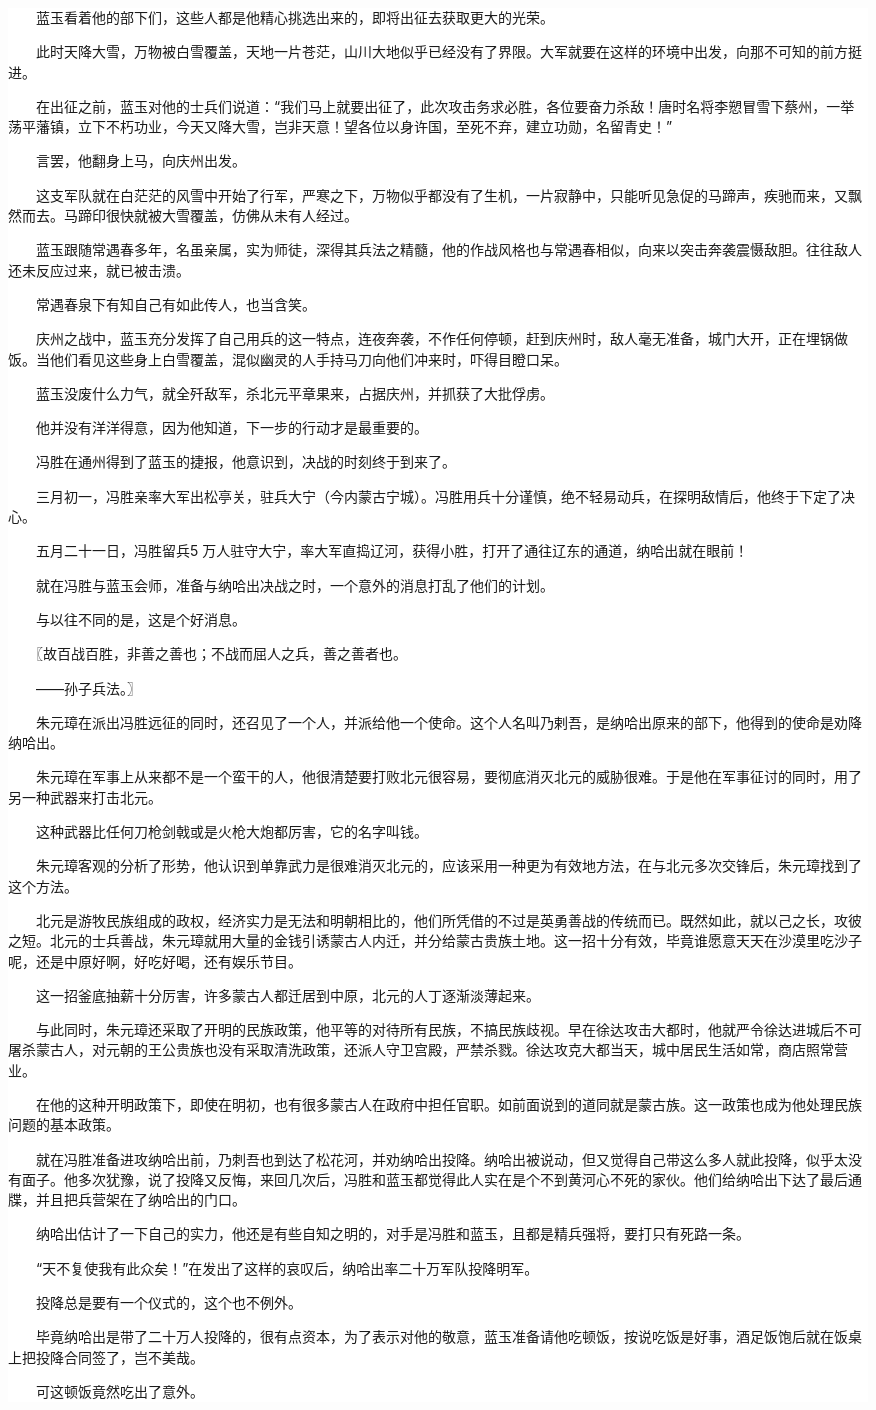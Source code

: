 　　蓝玉看着他的部下们，这些人都是他精心挑选出来的，即将出征去获取更大的光荣。
            
　　此时天降大雪，万物被白雪覆盖，天地一片苍茫，山川大地似乎已经没有了界限。大军就要在这样的环境中出发，向那不可知的前方挺进。
            
　　在出征之前，蓝玉对他的士兵们说道：“我们马上就要出征了，此次攻击务求必胜，各位要奋力杀敌！唐时名将李愬冒雪下蔡州，一举荡平藩镇，立下不朽功业，今天又降大雪，岂非天意！望各位以身许国，至死不弃，建立功勋，名留青史！”
            
　　言罢，他翻身上马，向庆州出发。
            
　　这支军队就在白茫茫的风雪中开始了行军，严寒之下，万物似乎都没有了生机，一片寂静中，只能听见急促的马蹄声，疾驰而来，又飘然而去。马蹄印很快就被大雪覆盖，仿佛从未有人经过。
            
　　蓝玉跟随常遇春多年，名虽亲属，实为师徒，深得其兵法之精髓，他的作战风格也与常遇春相似，向来以突击奔袭震慑敌胆。往往敌人还未反应过来，就已被击溃。
            
　　常遇春泉下有知自己有如此传人，也当含笑。
            
　　庆州之战中，蓝玉充分发挥了自己用兵的这一特点，连夜奔袭，不作任何停顿，赶到庆州时，敌人毫无准备，城门大开，正在埋锅做饭。当他们看见这些身上白雪覆盖，混似幽灵的人手持马刀向他们冲来时，吓得目瞪口呆。
            
　　蓝玉没废什么力气，就全歼敌军，杀北元平章果来，占据庆州，并抓获了大批俘虏。
            
　　他并没有洋洋得意，因为他知道，下一步的行动才是最重要的。
            
　　冯胜在通州得到了蓝玉的捷报，他意识到，决战的时刻终于到来了。
            
　　三月初一，冯胜亲率大军出松亭关，驻兵大宁（今内蒙古宁城）。冯胜用兵十分谨慎，绝不轻易动兵，在探明敌情后，他终于下定了决心。
            
　　五月二十一日，冯胜留兵5 万人驻守大宁，率大军直捣辽河，获得小胜，打开了通往辽东的通道，纳哈出就在眼前！
            
　　就在冯胜与蓝玉会师，准备与纳哈出决战之时，一个意外的消息打乱了他们的计划。
            
　　与以往不同的是，这是个好消息。
            
　　〖故百战百胜，非善之善也；不战而屈人之兵，善之善者也。
            
　　——孙子兵法。〗
            
　　朱元璋在派出冯胜远征的同时，还召见了一个人，并派给他一个使命。这个人名叫乃剌吾，是纳哈出原来的部下，他得到的使命是劝降纳哈出。
            
　　朱元璋在军事上从来都不是一个蛮干的人，他很清楚要打败北元很容易，要彻底消灭北元的威胁很难。于是他在军事征讨的同时，用了另一种武器来打击北元。
            
　　这种武器比任何刀枪剑戟或是火枪大炮都厉害，它的名字叫钱。
            
　　朱元璋客观的分析了形势，他认识到单靠武力是很难消灭北元的，应该采用一种更为有效地方法，在与北元多次交锋后，朱元璋找到了这个方法。
            
　　北元是游牧民族组成的政权，经济实力是无法和明朝相比的，他们所凭借的不过是英勇善战的传统而已。既然如此，就以己之长，攻彼之短。北元的士兵善战，朱元璋就用大量的金钱引诱蒙古人内迁，并分给蒙古贵族土地。这一招十分有效，毕竟谁愿意天天在沙漠里吃沙子呢，还是中原好啊，好吃好喝，还有娱乐节目。
            
　　这一招釜底抽薪十分厉害，许多蒙古人都迁居到中原，北元的人丁逐渐淡薄起来。
            
　　与此同时，朱元璋还采取了开明的民族政策，他平等的对待所有民族，不搞民族歧视。早在徐达攻击大都时，他就严令徐达进城后不可屠杀蒙古人，对元朝的王公贵族也没有采取清洗政策，还派人守卫宫殿，严禁杀戮。徐达攻克大都当天，城中居民生活如常，商店照常营业。
            
　　在他的这种开明政策下，即使在明初，也有很多蒙古人在政府中担任官职。如前面说到的道同就是蒙古族。这一政策也成为他处理民族问题的基本政策。
            
　　就在冯胜准备进攻纳哈出前，乃刺吾也到达了松花河，并劝纳哈出投降。纳哈出被说动，但又觉得自己带这么多人就此投降，似乎太没有面子。他多次犹豫，说了投降又反悔，来回几次后，冯胜和蓝玉都觉得此人实在是个不到黄河心不死的家伙。他们给纳哈出下达了最后通牒，并且把兵营架在了纳哈出的门口。
            
　　纳哈出估计了一下自己的实力，他还是有些自知之明的，对手是冯胜和蓝玉，且都是精兵强将，要打只有死路一条。
            
　　“天不复使我有此众矣！”在发出了这样的哀叹后，纳哈出率二十万军队投降明军。
            
　　投降总是要有一个仪式的，这个也不例外。
            
　　毕竟纳哈出是带了二十万人投降的，很有点资本，为了表示对他的敬意，蓝玉准备请他吃顿饭，按说吃饭是好事，酒足饭饱后就在饭桌上把投降合同签了，岂不美哉。
            
　　可这顿饭竟然吃出了意外。
            